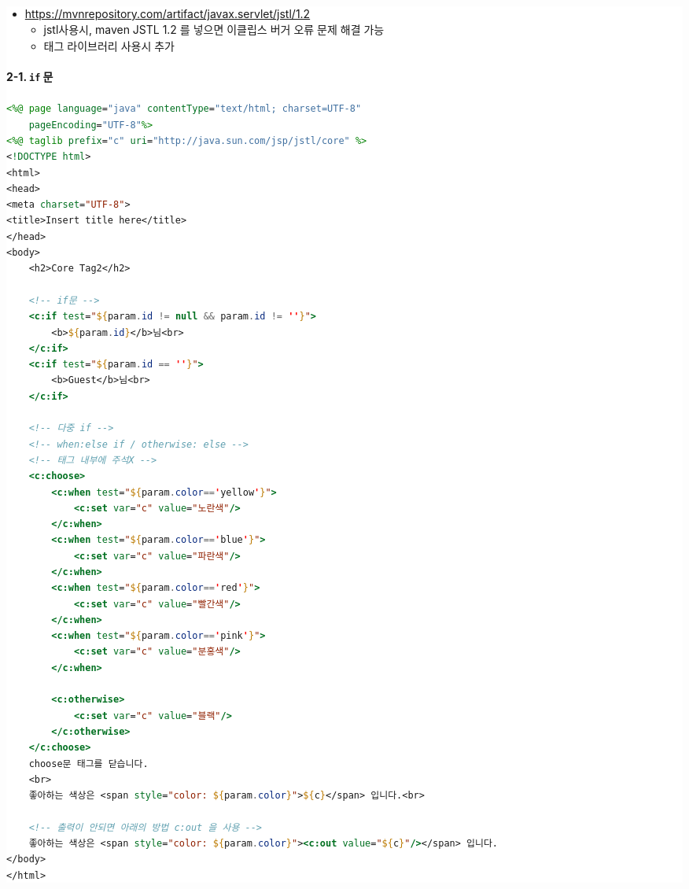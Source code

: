 

- https://mvnrepository.com/artifact/javax.servlet/jstl/1.2
  - jstl사용시, maven JSTL 1.2 를 넣으면 이클립스 버거 오류 문제 해결 가능
  - 태그 라이브러리 사용시 추가



#### 2-1. `if` 문

```jsp
<%@ page language="java" contentType="text/html; charset=UTF-8"
    pageEncoding="UTF-8"%>
<%@ taglib prefix="c" uri="http://java.sun.com/jsp/jstl/core" %>
<!DOCTYPE html>
<html>
<head>
<meta charset="UTF-8">
<title>Insert title here</title>
</head>
<body>
	<h2>Core Tag2</h2>
	
	<!-- if문 -->
	<c:if test="${param.id != null && param.id != ''}">
		<b>${param.id}</b>님<br>
	</c:if>
	<c:if test="${param.id == ''}">
		<b>Guest</b>님<br>
	</c:if>
	
	<!-- 다중 if -->
	<!-- when:else if / otherwise: else -->
	<!-- 태그 내부에 주석X -->
	<c:choose>
		<c:when test="${param.color=='yellow'}">
			<c:set var="c" value="노란색"/>
		</c:when>
		<c:when test="${param.color=='blue'}">
			<c:set var="c" value="파란색"/>
		</c:when>
		<c:when test="${param.color=='red'}">
			<c:set var="c" value="빨간색"/>
		</c:when>
		<c:when test="${param.color=='pink'}">
			<c:set var="c" value="분홍색"/>
		</c:when>
		
		<c:otherwise>
			<c:set var="c" value="블랙"/>
		</c:otherwise>
	</c:choose>
	choose문 태그를 닫습니다.
	<br>
	좋아하는 색상은 <span style="color: ${param.color}">${c}</span> 입니다.<br>
	
	<!-- 출력이 안되면 아래의 방법 c:out 을 사용 -->
	좋아하는 색상은 <span style="color: ${param.color}"><c:out value="${c}"/></span> 입니다.
</body>
</html>
```

